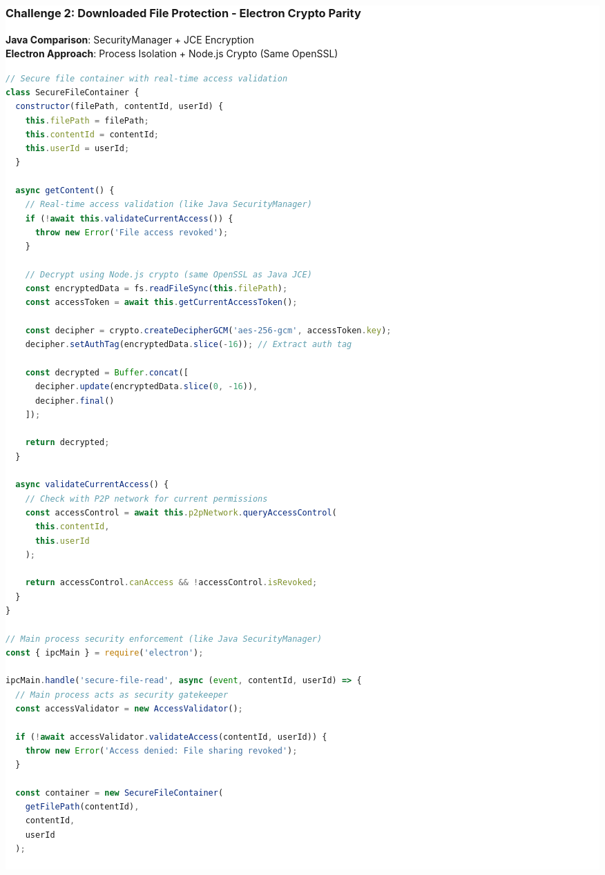 ### Challenge 2: Downloaded File Protection - Electron Crypto Parity

**Java Comparison**: SecurityManager + JCE Encryption  
**Electron Approach**: Process Isolation + Node.js Crypto (Same OpenSSL)

```javascript
// Secure file container with real-time access validation
class SecureFileContainer {
  constructor(filePath, contentId, userId) {
    this.filePath = filePath;
    this.contentId = contentId;
    this.userId = userId;
  }
  
  async getContent() {
    // Real-time access validation (like Java SecurityManager)
    if (!await this.validateCurrentAccess()) {
      throw new Error('File access revoked');
    }
    
    // Decrypt using Node.js crypto (same OpenSSL as Java JCE)
    const encryptedData = fs.readFileSync(this.filePath);
    const accessToken = await this.getCurrentAccessToken();
    
    const decipher = crypto.createDecipherGCM('aes-256-gcm', accessToken.key);
    decipher.setAuthTag(encryptedData.slice(-16)); // Extract auth tag
    
    const decrypted = Buffer.concat([
      decipher.update(encryptedData.slice(0, -16)),
      decipher.final()
    ]);
    
    return decrypted;
  }
  
  async validateCurrentAccess() {
    // Check with P2P network for current permissions
    const accessControl = await this.p2pNetwork.queryAccessControl(
      this.contentId, 
      this.userId
    );
    
    return accessControl.canAccess && !accessControl.isRevoked;
  }
}

// Main process security enforcement (like Java SecurityManager)
const { ipcMain } = require('electron');

ipcMain.handle('secure-file-read', async (event, contentId, userId) => {
  // Main process acts as security gatekeeper
  const accessValidator = new AccessValidator();
  
  if (!await accessValidator.validateAccess(contentId, userId)) {
    throw new Error('Access denied: File sharing revoked');
  }
  
  const container = new SecureFileContainer(
    getFilePath(contentId), 
    contentId, 
    userId
  );
  
```